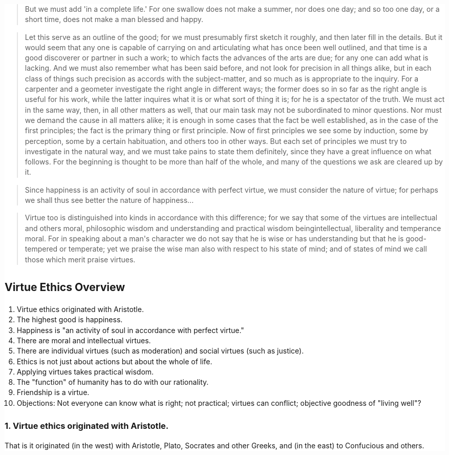 > But we must add 'in a complete life.' For one swallow does not make a summer, nor does one day; and so too one day, or a short time, does not make a man blessed and happy. 

>Let this serve as an outline of the good; for we must presumably first sketch it roughly, and then later fill in the details. But it would seem that any one is capable of carrying on and articulating what has once been well outlined, and that time is a good discoverer or partner in such a work; to which facts the advances of the arts are due; for any one can add what is lacking. And we must also remember what has been said before, and not look for precision in all things alike, but in each class of things such precision as accords with the subject-matter, and so much as is appropriate to the inquiry. For a carpenter and a geometer investigate the right angle in different ways; the former does so in so far as the right angle is useful for his work, while the latter inquires what it is or what sort of thing it is; for he is a spectator of the truth. We must act in the same way, then, in all other matters as well, that our main task may not be subordinated to minor questions. Nor must we demand the cause in all matters alike; it is enough in some cases that the fact be well established, as in the case of the first principles; the fact is the primary thing or first principle. Now of first principles we see some by induction, some by perception, some by a certain habituation, and others too in other ways. But each set of principles we must try to investigate in the natural way, and we must take pains to state them definitely, since they have a great influence on what follows. For the beginning is thought to be more than half of the whole, and many of the questions we ask are cleared up by it. 

>Since happiness is an activity of soul in accordance with perfect virtue, we must consider the nature of virtue; for perhaps we shall thus see better the nature of happiness...

>Virtue too is distinguished into kinds in accordance with this difference; for we say that some of the virtues are intellectual and others moral, philosophic wisdom and understanding and practical wisdom beingintellectual, liberality and temperance moral. For in speaking about a man's character we do not say that he is wise or has understanding but that he is good-tempered or temperate; yet we praise the wise man also with respect to his state of mind; and of states of mind we call those which merit praise virtues. 



</section><section data-markdown> 

## Virtue Ethics Overview

1. Virtue ethics originated with Aristotle.
5. The highest good is happiness. 
6. Happiness is "an activity of soul in accordance with perfect virtue." 
3. There are moral and intellectual virtues. 
4. There are individual virtues (such as moderation) and social virtues (such as justice).
6. Ethics is not just about actions but about the whole of life. 
7. Applying virtues takes practical wisdom. 
8. The "function" of humanity has to do with our rationality. 
9. Friendship is a virtue.
10. Objections: Not everyone can know what is right; not practical; virtues can conflict; objective goodness of "living well"?


</section><section data-markdown>

### 1. Virtue ethics originated with Aristotle.

That is it originated (in the west) with Aristotle, Plato, Socrates and other Greeks, and (in the east) to Confucious and others.
